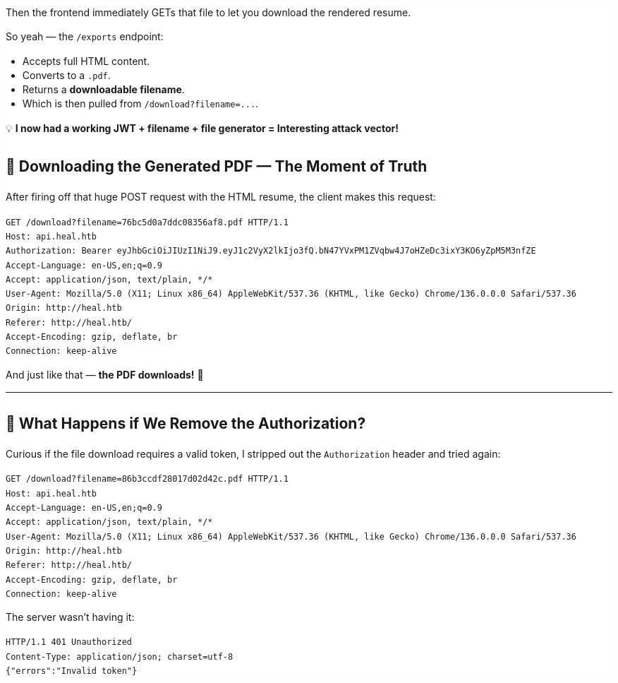 Then the frontend immediately GETs that file to let you download the rendered resume.

So yeah — the `/exports` endpoint:

* Accepts full HTML content.
* Converts to a `.pdf`.
* Returns a **downloadable filename**.
* Which is then pulled from `/download?filename=...`.

💡 **I now had a working JWT + filename + file generator = Interesting attack vector!**

## 🚀 Downloading the Generated PDF — The Moment of Truth

After firing off that huge POST request with the HTML resume, the client makes this request:

```http
GET /download?filename=76bc5d0a7ddc08356af8.pdf HTTP/1.1
Host: api.heal.htb
Authorization: Bearer eyJhbGciOiJIUzI1NiJ9.eyJ1c2VyX2lkIjo3fQ.bN47YVxPM1ZVqbw4J7oHZeDc3ixY3KO6yZpM5M3nfZE
Accept-Language: en-US,en;q=0.9
Accept: application/json, text/plain, */*
User-Agent: Mozilla/5.0 (X11; Linux x86_64) AppleWebKit/537.36 (KHTML, like Gecko) Chrome/136.0.0.0 Safari/537.36
Origin: http://heal.htb
Referer: http://heal.htb/
Accept-Encoding: gzip, deflate, br
Connection: keep-alive
```

And just like that — **the PDF downloads!** 🎉

---

## 🧐 What Happens if We Remove the Authorization?

Curious if the file download requires a valid token, I stripped out the `Authorization` header and tried again:

```http
GET /download?filename=86b3ccdf28017d02d42c.pdf HTTP/1.1
Host: api.heal.htb
Accept-Language: en-US,en;q=0.9
Accept: application/json, text/plain, */*
User-Agent: Mozilla/5.0 (X11; Linux x86_64) AppleWebKit/537.36 (KHTML, like Gecko) Chrome/136.0.0.0 Safari/537.36
Origin: http://heal.htb
Referer: http://heal.htb/
Accept-Encoding: gzip, deflate, br
Connection: keep-alive
```

The server wasn’t having it:

```http
HTTP/1.1 401 Unauthorized
Content-Type: application/json; charset=utf-8
{"errors":"Invalid token"}
```
